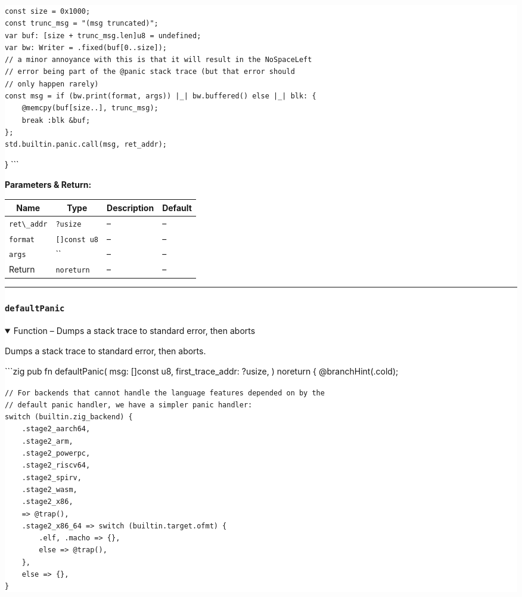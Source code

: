     const size = 0x1000;
    const trunc_msg = "(msg truncated)";
    var buf: [size + trunc_msg.len]u8 = undefined;
    var bw: Writer = .fixed(buf[0..size]);
    // a minor annoyance with this is that it will result in the NoSpaceLeft
    // error being part of the @panic stack trace (but that error should
    // only happen rarely)
    const msg = if (bw.print(format, args)) |_| bw.buffered() else |_| blk: {
        @memcpy(buf[size..], trunc_msg);
        break :blk &buf;
    };
    std.builtin.panic.call(msg, ret_addr);
}
\`\`\`

**Parameters & Return:**

| Name | Type | Description | Default |
|------|------|-------------|---------|
| `ret\_addr` | `?usize` | – | – |
| `format` | `[]const u8` | – | – |
| `args` | `` | – | – |
| Return | `noreturn` | – | – |

</details>

---

### <a id="fn-defaultpanic"></a>`defaultPanic`

<details class="declaration-card" open>
<summary>Function – Dumps a stack trace to standard error, then aborts</summary>

Dumps a stack trace to standard error, then aborts.

\`\`\`zig
pub fn defaultPanic(
    msg: []const u8,
    first_trace_addr: ?usize,
) noreturn {
    @branchHint(.cold);

    // For backends that cannot handle the language features depended on by the
    // default panic handler, we have a simpler panic handler:
    switch (builtin.zig_backend) {
        .stage2_aarch64,
        .stage2_arm,
        .stage2_powerpc,
        .stage2_riscv64,
        .stage2_spirv,
        .stage2_wasm,
        .stage2_x86,
        => @trap(),
        .stage2_x86_64 => switch (builtin.target.ofmt) {
            .elf, .macho => {},
            else => @trap(),
        },
        else => {},
    }
